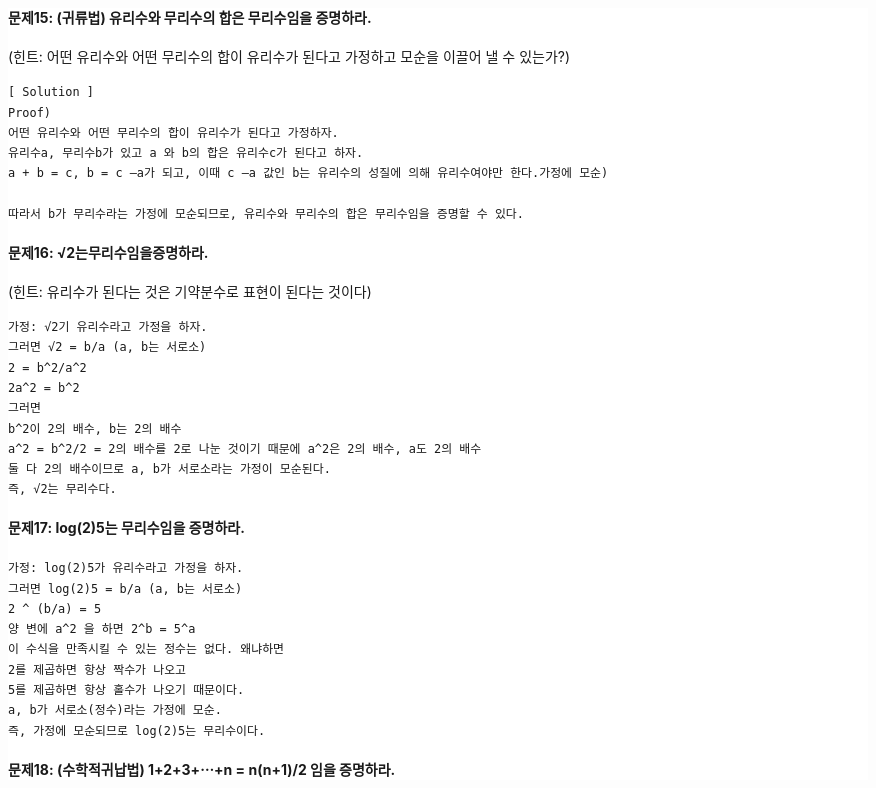 

#### 문제15: (귀류법) 유리수와 무리수의 합은 무리수임을 증명하라.

(힌트: 어떤 유리수와 어떤 무리수의 합이 유리수가 된다고 가정하고 모순을 이끌어 낼 수 있는가?)

```
[ Solution ]
Proof)
어떤 유리수와 어떤 무리수의 합이 유리수가 된다고 가정하자. 
유리수a, 무리수b가 있고 a 와 b의 합은 유리수c가 된다고 하자.
a + b = c, b = c –a가 되고, 이때 c –a 값인 b는 유리수의 성질에 의해 유리수여야만 한다.가정에 모순)

따라서 b가 무리수라는 가정에 모순되므로, 유리수와 무리수의 합은 무리수임을 증명할 수 있다.
```



#### 문제16: √2는무리수임을증명하라.

(힌트: 유리수가 된다는 것은 기약분수로 표현이 된다는 것이다)

```
가정: √2기 유리수라고 가정을 하자.
그러면 √2 = b/a (a, b는 서로소)
2 = b^2/a^2
2a^2 = b^2
그러면
b^2이 2의 배수, b는 2의 배수
a^2 = b^2/2 = 2의 배수를 2로 나눈 것이기 때문에 a^2은 2의 배수, a도 2의 배수
둘 다 2의 배수이므로 a, b가 서로소라는 가정이 모순된다.
즉, √2는 무리수다.
```



#### 문제17: log(2)5는 무리수임을 증명하라.

```
가정: log(2)5가 유리수라고 가정을 하자. 
그러면 log(2)5 = b/a (a, b는 서로소)
2 ^ (b/a) = 5
양 변에 a^2 을 하면 2^b = 5^a
이 수식을 만족시킬 수 있는 정수는 없다. 왜냐하면
2를 제곱하면 항상 짝수가 나오고
5를 제곱하면 항상 홀수가 나오기 때문이다. 
a, b가 서로소(정수)라는 가정에 모순.
즉, 가정에 모순되므로 log(2)5는 무리수이다. 
```



#### 문제18: (수학적귀납법) 1+2+3+⋯+n = n(n+1)/2 임을 증명하라.
